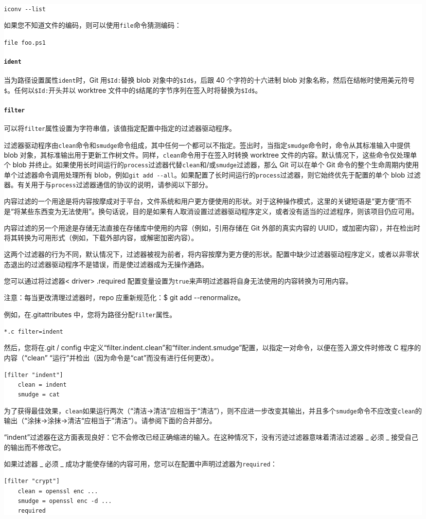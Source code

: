 ```
iconv --list
```

如果您不知道文件的编码，则可以使用`file`命令猜测编码：

```
file foo.ps1
```

#### `ident`

当为路径设置属性`ident`时，Git 用`$Id:`替换 blob 对象中的`$Id$`，后跟 40 个字符的十六进制 blob 对象名称，然后在结帐时使用美元符号`$`。任何以`$Id:`开头并以 worktree 文件中的`$`结尾的字节序列在签入时将替换为`$Id$`。

#### `filter`

可以将`filter`属性设置为字符串值，该值指定配置中指定的过滤器驱动程序。

过滤器驱动程序由`clean`命令和`smudge`命令组成，其中任何一个都可以不指定。签出时，当指定`smudge`命令时，命令从其标准输入中提供 blob 对象，其标准输出用于更新工作树文件。同样，`clean`命令用于在签入时转换 worktree 文件的内容。默认情况下，这些命令仅处理单个 blob 并终止。如果使用长时间运行的`process`过滤器代替`clean`和/或`smudge`过滤器，那么 Git 可以在单个 Git 命令的整个生命周期内使用单个过滤器命令调用处理所有 blob，例如`git add --all`。如果配置了长时间运行的`process`过滤器，则它始终优先于配置的单个 blob 过滤器。有关用于与`process`过滤器通信的协议的说明，请参阅以下部分。

内容过滤的一个用途是将内容按摩成对于平台，文件系统和用户更方便使用的形状。对于这种操作模式，这里的关键短语是“更方便”而不是“将某些东西变为无法使用”。换句话说，目的是如果有人取消设置过滤器驱动程序定义，或者没有适当的过滤程序，则该项目仍应可用。

内容过滤的另一个用途是存储无法直接在存储库中使用的内容（例如，引用存储在 Git 外部的真实内容的 UUID，或加密内容），并在检出时将其转换为可用形式（例如，下载外部内容，或解密加密内容）。

这两个过滤器的行为不同，默认情况下，过滤器被视为前者，将内容按摩为更方便的形状。配置中缺少过滤器驱动程序定义，或者以非零状态退出的过滤器驱动程序不是错误，而是使过滤器成为无操作通路。

您可以通过将过滤器&lt; driver&gt; .required 配置变量设置为`true`来声明过滤器将自身无法使用的内容转换为可用内容。

注意：每当更改清理过滤器时，repo 应重新规范化：$ git add --renormalize。

例如，在.gitattributes 中，您将为路径分配`filter`属性。

```
*.c	filter=indent
```

然后，您将在.git / config 中定义“filter.indent.clean”和“filter.indent.smudge”配置，以指定一对命令，以便在签入源文件时修改 C 程序的内容（“clean” “运行”并检出（因为命令是“cat”而没有进行任何更改）。

```
[filter "indent"]
	clean = indent
	smudge = cat
```

为了获得最佳效果，`clean`如果运行两次（“清洁→清洁”应相当于“清洁”），则不应进一步改变其输出，并且多个`smudge`命令不应改变`clean`的输出（“涂抹→涂抹→清洁“应相当于”清洁“）。请参阅下面的合并部分。

“indent”过滤器在这方面表现良好：它不会修改已经正确缩进的输入。在这种情况下，没有污迹过滤器意味着清洁过滤器 _ 必须 _ 接受自己的输出而不修改它。

如果过滤器 _ 必须 _ 成功才能使存储的内容可用，您可以在配置中声明过滤器为`required`：

```
[filter "crypt"]
	clean = openssl enc ...
	smudge = openssl enc -d ...
	required
```
